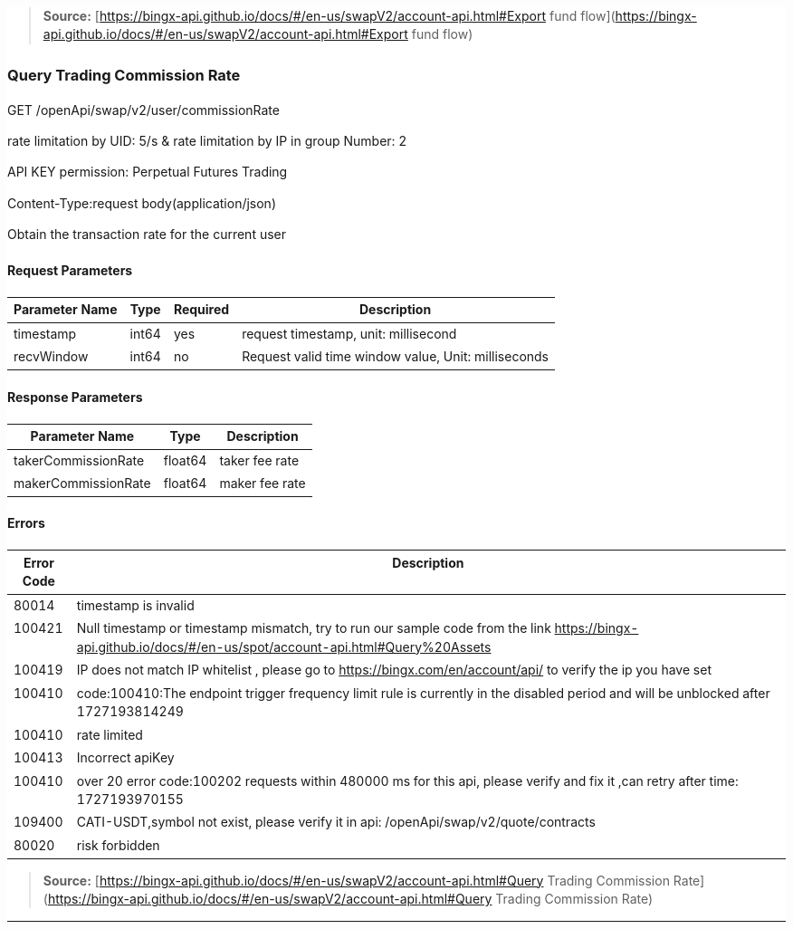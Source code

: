 > **Source:**
> [https://bingx-api.github.io/docs/#/en-us/swapV2/account-api.html#Export fund
> flow](https://bingx-api.github.io/docs/#/en-us/swapV2/account-api.html#Export
> fund flow)

### Query Trading Commission Rate

GET /openApi/swap/v2/user/commissionRate

rate limitation by UID: 5/s & rate limitation by IP in group Number: 2

API KEY permission: Perpetual Futures Trading

Content-Type:request body(application/json)

Obtain the transaction rate for the current user

#### Request Parameters

| Parameter Name | Type  | Required | Description                                         |
| -------------- | ----- | -------- | --------------------------------------------------- |
| timestamp      | int64 | yes      | request timestamp, unit: millisecond                |
| recvWindow     | int64 | no       | Request valid time window value, Unit: milliseconds |

#### Response Parameters

| Parameter Name      | Type    | Description    |
| ------------------- | ------- | -------------- |
| takerCommissionRate | float64 | taker fee rate |
| makerCommissionRate | float64 | maker fee rate |

#### Errors

| Error Code | Description                                                                                                                                                  |
| ---------- | ------------------------------------------------------------------------------------------------------------------------------------------------------------ |
| 80014      | timestamp is invalid                                                                                                                                         |
| 100421     | Null timestamp or timestamp mismatch, try to run our sample code from the link https://bingx-api.github.io/docs/#/en-us/spot/account-api.html#Query%20Assets |
| 100419     | IP does not match IP whitelist , please go to https://bingx.com/en/account/api/ to verify the ip you have set                                                |
| 100410     | code:100410:The endpoint trigger frequency limit rule is currently in the disabled period and will be unblocked after 1727193814249                          |
| 100410     | rate limited                                                                                                                                                 |
| 100413     | Incorrect apiKey                                                                                                                                             |
| 100410     | over 20 error code:100202 requests within 480000 ms for this api, please verify and fix it ,can retry after time: 1727193970155                              |
| 109400     | CATI-USDT,symbol not exist, please verify it in api: /openApi/swap/v2/quote/contracts                                                                        |
| 80020      | risk forbidden                                                                                                                                               |

> **Source:**
> [https://bingx-api.github.io/docs/#/en-us/swapV2/account-api.html#Query
> Trading Commission
> Rate](https://bingx-api.github.io/docs/#/en-us/swapV2/account-api.html#Query
> Trading Commission Rate)

---
